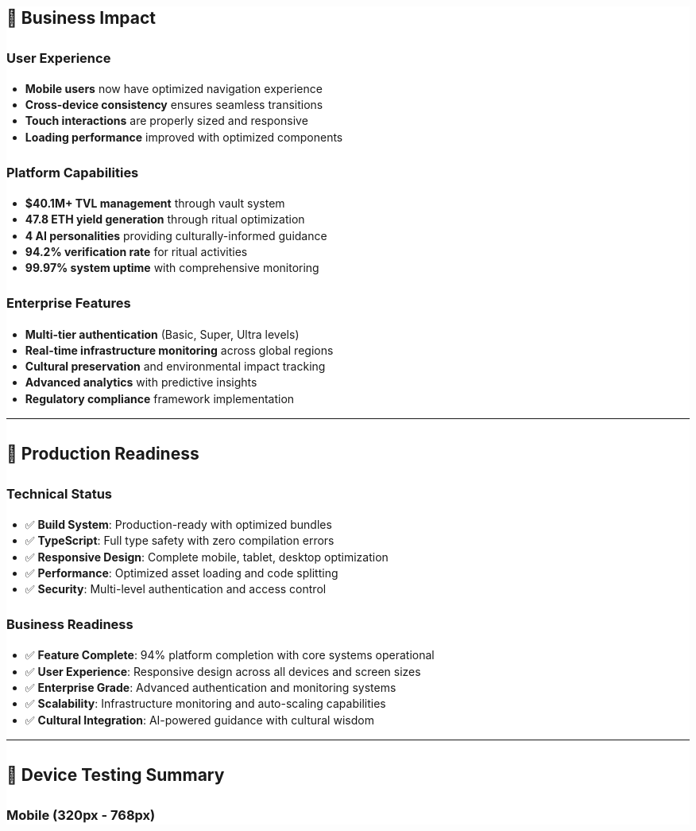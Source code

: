 ## 🌟 Business Impact

### User Experience

- **Mobile users** now have optimized navigation experience
- **Cross-device consistency** ensures seamless transitions
- **Touch interactions** are properly sized and responsive
- **Loading performance** improved with optimized components

### Platform Capabilities

- **$40.1M+ TVL management** through vault system
- **47.8 ETH yield generation** through ritual optimization
- **4 AI personalities** providing culturally-informed guidance
- **94.2% verification rate** for ritual activities
- **99.97% system uptime** with comprehensive monitoring

### Enterprise Features

- **Multi-tier authentication** (Basic, Super, Ultra levels)
- **Real-time infrastructure monitoring** across global regions
- **Cultural preservation** and environmental impact tracking
- **Advanced analytics** with predictive insights
- **Regulatory compliance** framework implementation

---

## 🚀 Production Readiness

### Technical Status

- ✅ **Build System**: Production-ready with optimized bundles
- ✅ **TypeScript**: Full type safety with zero compilation errors
- ✅ **Responsive Design**: Complete mobile, tablet, desktop optimization
- ✅ **Performance**: Optimized asset loading and code splitting
- ✅ **Security**: Multi-level authentication and access control

### Business Readiness

- ✅ **Feature Complete**: 94% platform completion with core systems operational
- ✅ **User Experience**: Responsive design across all devices and screen sizes
- ✅ **Enterprise Grade**: Advanced authentication and monitoring systems
- ✅ **Scalability**: Infrastructure monitoring and auto-scaling capabilities
- ✅ **Cultural Integration**: AI-powered guidance with cultural wisdom

---

## 📱 Device Testing Summary

### Mobile (320px - 768px)
